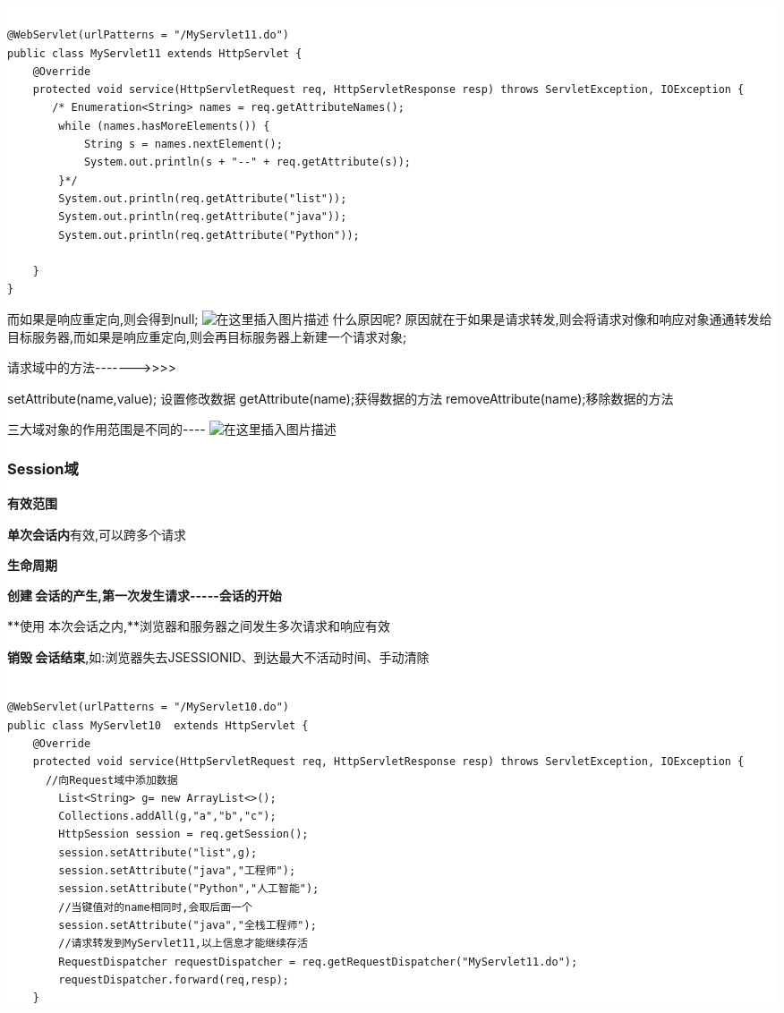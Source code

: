 ```

@WebServlet(urlPatterns = "/MyServlet11.do")
public class MyServlet11 extends HttpServlet {
    @Override
    protected void service(HttpServletRequest req, HttpServletResponse resp) throws ServletException, IOException {
       /* Enumeration<String> names = req.getAttributeNames();
        while (names.hasMoreElements()) {
            String s = names.nextElement();
            System.out.println(s + "--" + req.getAttribute(s));
        }*/
        System.out.println(req.getAttribute("list"));
        System.out.println(req.getAttribute("java"));
        System.out.println(req.getAttribute("Python"));

    }
}
```
而如果是响应重定向,则会得到null;
![在这里插入图片描述](https://img-blog.csdnimg.cn/91b66dcaefbd4bb4bfc8f9e9fce4c039.png?x-oss-process=image/watermark,type_ZHJvaWRzYW5zZmFsbGJhY2s,shadow_50,text_Q1NETiBAR2F2aW5fTGlt,size_20,color_FFFFFF,t_70,g_se,x_16)
什么原因呢?
原因就在于如果是请求转发,则会将请求对像和响应对象通通转发给目标服务器,而如果是响应重定向,则会再目标服务器上新建一个请求对象;

请求域中的方法------->>>>

setAttribute(name,value); 设置修改数据
getAttribute(name);获得数据的方法
removeAttribute(name);移除数据的方法


三大域对象的作用范围是不同的----
![在这里插入图片描述](https://img-blog.csdnimg.cn/8fdada47fe0b4039a155c8d3a6d06f65.png?x-oss-process=image/watermark,type_ZHJvaWRzYW5zZmFsbGJhY2s,shadow_50,text_Q1NETiBAR2F2aW5fTGlt,size_20,color_FFFFFF,t_70,g_se,x_16)

### Session域

**有效范围**

**单次会话内**有效,可以跨多个请求

**生命周期**

**创建 会话的产生,第一次发生请求-----会话的开始**

**使用 本次会话之内,**浏览器和服务器之间发生多次请求和响应有效

**销毁 会话结束**,如:浏览器失去JSESSIONID、到达最大不活动时间、手动清除

```

@WebServlet(urlPatterns = "/MyServlet10.do")
public class MyServlet10  extends HttpServlet {
    @Override
    protected void service(HttpServletRequest req, HttpServletResponse resp) throws ServletException, IOException {
      //向Request域中添加数据
        List<String> g= new ArrayList<>();
        Collections.addAll(g,"a","b","c");
        HttpSession session = req.getSession();
        session.setAttribute("list",g);
        session.setAttribute("java","工程师");
        session.setAttribute("Python","人工智能");
        //当键值对的name相同时,会取后面一个
        session.setAttribute("java","全栈工程师");
        //请求转发到MyServlet11,以上信息才能继续存活
        RequestDispatcher requestDispatcher = req.getRequestDispatcher("MyServlet11.do");
        requestDispatcher.forward(req,resp);
    }
```